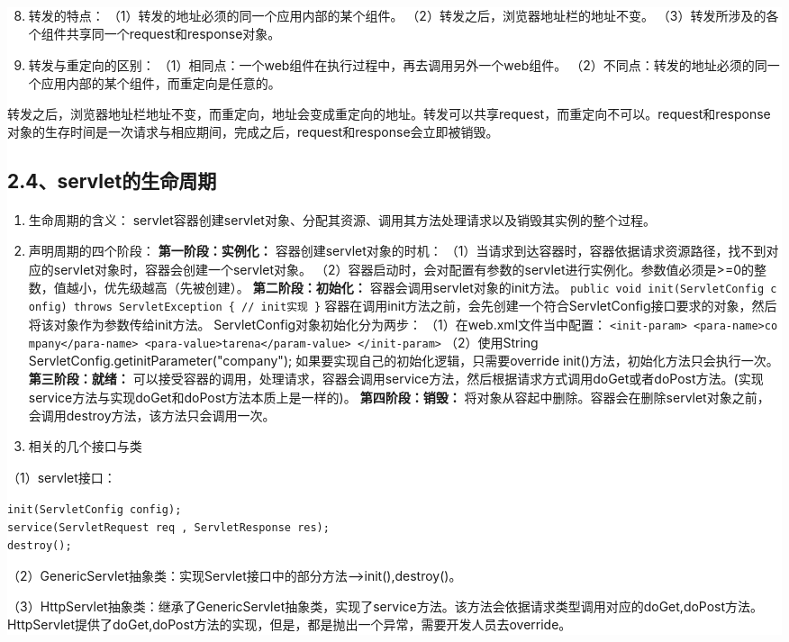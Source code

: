 8. 转发的特点：
（1）转发的地址必须的同一个应用内部的某个组件。
（2）转发之后，浏览器地址栏的地址不变。
（3）转发所涉及的各个组件共享同一个request和response对象。

9. 转发与重定向的区别：
（1）相同点：一个web组件在执行过程中，再去调用另外一个web组件。
（2）不同点：转发的地址必须的同一个应用内部的某个组件，而重定向是任意的。

转发之后，浏览器地址栏地址不变，而重定向，地址会变成重定向的地址。转发可以共享request，而重定向不可以。request和response对象的生存时间是一次请求与相应期间，完成之后，request和response会立即被销毁。

## 2.4、servlet的生命周期

1. 生命周期的含义：
servlet容器创建servlet对象、分配其资源、调用其方法处理请求以及销毁其实例的整个过程。

2. 声明周期的四个阶段：
**第一阶段：实例化：**
容器创建servlet对象的时机：
（1）当请求到达容器时，容器依据请求资源路径，找不到对应的servlet对象时，容器会创建一个servlet对象。
（2）容器启动时，会对配置有<load-on-starup>参数的servlet进行实例化。<load-on-starup>参数值必须是>=0的整数，值越小，优先级越高（先被创建）。
**第二阶段：初始化：**
容器会调用servlet对象的init方法。
`public void init(ServletConfig config) throws ServletException
{
	// init实现
}`
容器在调用init方法之前，会先创建一个符合ServletConfig接口要求的对象，然后将该对象作为参数传给init方法。
ServletConfig对象初始化分为两步：
（1）在web.xml文件当中配置：
`<init-param>
	<para-name>company</para-name>
	<para-value>tarena</param-value>
</init-param>`
（2）使用String ServletConfig.getinitParameter("company");
如果要实现自己的初始化逻辑，只需要override init()方法，初始化方法只会执行一次。
**第三阶段：就绪：**
可以接受容器的调用，处理请求，容器会调用service方法，然后根据请求方式调用doGet或者doPost方法。(实现service方法与实现doGet和doPost方法本质上是一样的)。
**第四阶段：销毁：**
将对象从容起中删除。容器会在删除servlet对象之前，会调用destroy方法，该方法只会调用一次。

3. 相关的几个接口与类

（1）servlet接口：
```
init(ServletConfig config);
service(ServletRequest req , ServletResponse res);
destroy();
```
（2）GenericServlet抽象类：实现Servlet接口中的部分方法—>init(),destroy()。

（3）HttpServlet抽象类：继承了GenericServlet抽象类，实现了service方法。该方法会依据请求类型调用对应的doGet,doPost方法。HttpServlet提供了doGet,doPost方法的实现，但是，都是抛出一个异常，需要开发人员去override。
